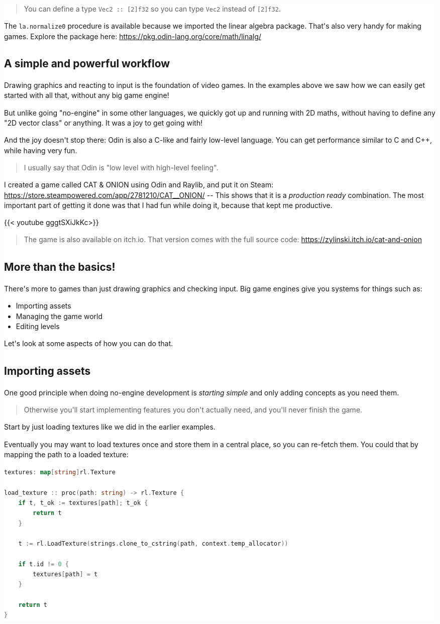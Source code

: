 > You can define a type `Vec2 :: [2]f32` so you can type `Vec2` instead of `[2]f32`.

The `la.normalize0` procedure is available because we imported the linear algebra package. That's also very handy for making games. Explore the package here: https://pkg.odin-lang.org/core/math/linalg/

## A simple and powerful workflow

Drawing graphics and reacting to input is the foundation of video games. In the examples above we saw how we can easily get started with all that, without any big game engine!

But unlike going "no-engine" in some other languages, we quickly got up and running with 2D maths, without having to define any "2D vector class" or anything. It was a joy to get going with!

And the joy doesn't stop there: Odin is also a C-like and fairly low-level language. You can get performance similar to C and C++, while having very fun.

> I usually say that Odin is "low level with high-level feeling".

I created a game called CAT & ONION using Odin and Raylib, and put it on Steam: https://store.steampowered.com/app/2781210/CAT__ONION/ -- This shows that it is a _production ready_ combination. The most important part of getting it done was that I had fun while doing it, because that kept me productive.

{{< youtube gggtSXiJkKc>}}

> The game is also available on itch.io. That version comes with the full source code: https://zylinski.itch.io/cat-and-onion

## More than the basics!

There's more to games than just drawing graphics and checking input. Big game engines give you systems for things such as:
- Importing assets
- Managing the game world
- Editing levels

Let's look at some aspects of how you can do that.

## Importing assets

One good principle when doing no-engine development is _starting simple_ and only adding concepts as you need them.

> Otherwise you'll start implementing features you don't actually need, and you'll never finish the game.

Start by just loading textures like we did in the earlier examples.

Eventually you may want to load textures once and store them in a central place, so you can re-fetch them. You could that by mapping the path to a loaded texture:
```go
textures: map[string]rl.Texture

load_texture :: proc(path: string) -> rl.Texture {
	if t, t_ok := textures[path]; t_ok {
		return t
	}

	t := rl.LoadTexture(strings.clone_to_cstring(path, context.temp_allocator))
	
	if t.id != 0 {
		textures[path] = t
	}

	return t
}
```
